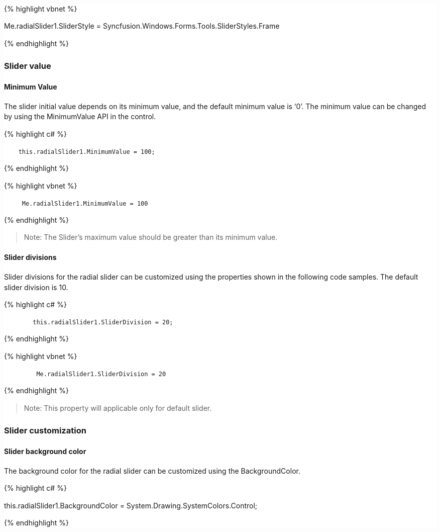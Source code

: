 


{% highlight vbnet %}

 Me.radialSlider1.SliderStyle = Syncfusion.Windows.Forms.Tools.SliderStyles.Frame

{% endhighlight %}

### Slider value

#### Minimum Value

The slider initial value depends on its minimum value, and the default minimum value is ‘0’. The minimum value can be changed by using the MinimumValue API in the control.

{% highlight c# %}

        this.radialSlider1.MinimumValue = 100;

{% endhighlight %}



{% highlight vbnet %}

         Me.radialSlider1.MinimumValue = 100

{% endhighlight %}

> Note: The Slider’s maximum value should be greater than its minimum value.

#### Slider divisions

Slider divisions for the radial slider can be customized using the properties shown in the following code samples. The default slider division is 10.

{% highlight c# %}

            this.radialSlider1.SliderDivision = 20;

{% endhighlight %}

{% highlight vbnet %}

             Me.radialSlider1.SliderDivision = 20

{% endhighlight %}

> Note: This property will applicable only for default slider.

### Slider customization

#### Slider background color

The background color for the radial slider can be customized using the BackgroundColor.

{% highlight c# %}

  this.radialSlider1.BackgroundColor = System.Drawing.SystemColors.Control;

{% endhighlight %}
